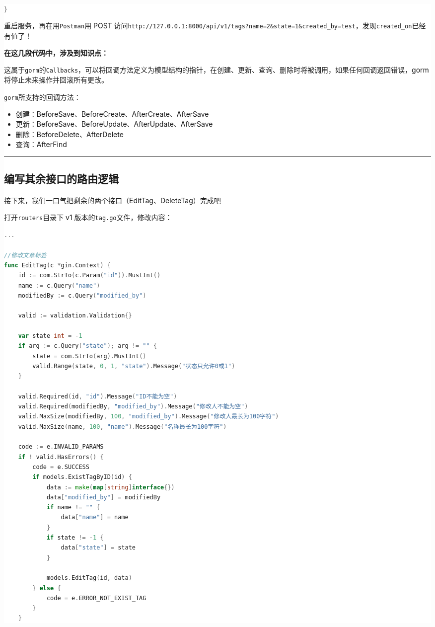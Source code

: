 ```go
}
```

重启服务，再在用`Postman`用 POST 访问`http://127.0.0.1:8000/api/v1/tags?name=2&state=1&created_by=test`，发现`created_on`已经有值了！

**在这几段代码中，涉及到知识点：**

这属于`gorm`的`Callbacks`，可以将回调方法定义为模型结构的指针，在创建、更新、查询、删除时将被调用，如果任何回调返回错误，gorm 将停止未来操作并回滚所有更改。

`gorm`所支持的回调方法：

- 创建：BeforeSave、BeforeCreate、AfterCreate、AfterSave
- 更新：BeforeSave、BeforeUpdate、AfterUpdate、AfterSave
- 删除：BeforeDelete、AfterDelete
- 查询：AfterFind

---

## 编写其余接口的路由逻辑

接下来，我们一口气把剩余的两个接口（EditTag、DeleteTag）完成吧

打开`routers`目录下 v1 版本的`tag.go`文件，修改内容：

```go
...

//修改文章标签
func EditTag(c *gin.Context) {
    id := com.StrTo(c.Param("id")).MustInt()
    name := c.Query("name")
    modifiedBy := c.Query("modified_by")

    valid := validation.Validation{}

    var state int = -1
    if arg := c.Query("state"); arg != "" {
        state = com.StrTo(arg).MustInt()
        valid.Range(state, 0, 1, "state").Message("状态只允许0或1")
    }

    valid.Required(id, "id").Message("ID不能为空")
    valid.Required(modifiedBy, "modified_by").Message("修改人不能为空")
    valid.MaxSize(modifiedBy, 100, "modified_by").Message("修改人最长为100字符")
    valid.MaxSize(name, 100, "name").Message("名称最长为100字符")

    code := e.INVALID_PARAMS
    if ! valid.HasErrors() {
        code = e.SUCCESS
        if models.ExistTagByID(id) {
            data := make(map[string]interface{})
            data["modified_by"] = modifiedBy
            if name != "" {
                data["name"] = name
            }
            if state != -1 {
                data["state"] = state
            }

            models.EditTag(id, data)
        } else {
            code = e.ERROR_NOT_EXIST_TAG
        }
    }

```